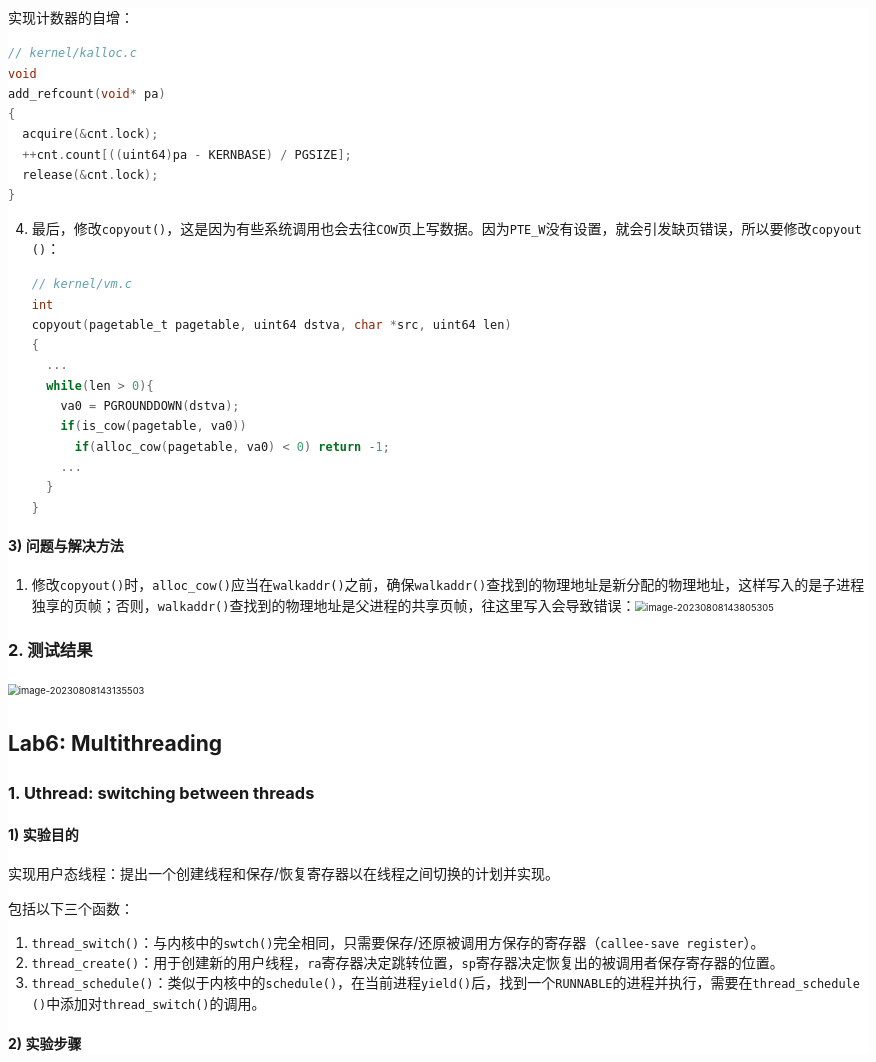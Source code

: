    实现计数器的自增：

   ```c
   // kernel/kalloc.c
   void
   add_refcount(void* pa)
   {
     acquire(&cnt.lock);
     ++cnt.count[((uint64)pa - KERNBASE) / PGSIZE];
     release(&cnt.lock);
   }
   ```

4. 最后，修改`copyout()`，这是因为有些系统调用也会去往`COW`页上写数据。因为`PTE_W`没有设置，就会引发缺页错误，所以要修改`copyout()`：

   ```c
   // kernel/vm.c
   int
   copyout(pagetable_t pagetable, uint64 dstva, char *src, uint64 len)
   {
     ...
     while(len > 0){
       va0 = PGROUNDDOWN(dstva);
       if(is_cow(pagetable, va0))
         if(alloc_cow(pagetable, va0) < 0) return -1;
       ...
     }
   }
   ```

#### 3) 问题与解决方法

1. 修改`copyout()`时，`alloc_cow()`应当在`walkaddr()`之前，确保`walkaddr()`查找到的物理地址是新分配的物理地址，这样写入的是子进程独享的页帧；否则，`walkaddr()`查找到的物理地址是父进程的共享页帧，往这里写入会导致错误：<img src="./assets/image-20230808143805305.png" alt="image-20230808143805305" style="zoom:67%;" />

### 2. 测试结果

<img src="./assets/image-20230808143135503.png" alt="image-20230808143135503" style="zoom:67%;" />

## Lab6: Multithreading

### 1. Uthread: switching between threads

#### 1) 实验目的

实现用户态线程：提出一个创建线程和保存/恢复寄存器以在线程之间切换的计划并实现。

包括以下三个函数：

1. `thread_switch()`：与内核中的`swtch()`完全相同，只需要保存/还原被调用方保存的寄存器（`callee-save register`）。
2. `thread_create()`：用于创建新的用户线程，`ra`寄存器决定跳转位置，`sp`寄存器决定恢复出的被调用者保存寄存器的位置。
3. `thread_schedule()`：类似于内核中的`schedule()`，在当前进程`yield()`后，找到一个`RUNNABLE`的进程并执行，需要在`thread_schedule()`中添加对`thread_switch()`的调用。

#### 2) 实验步骤
